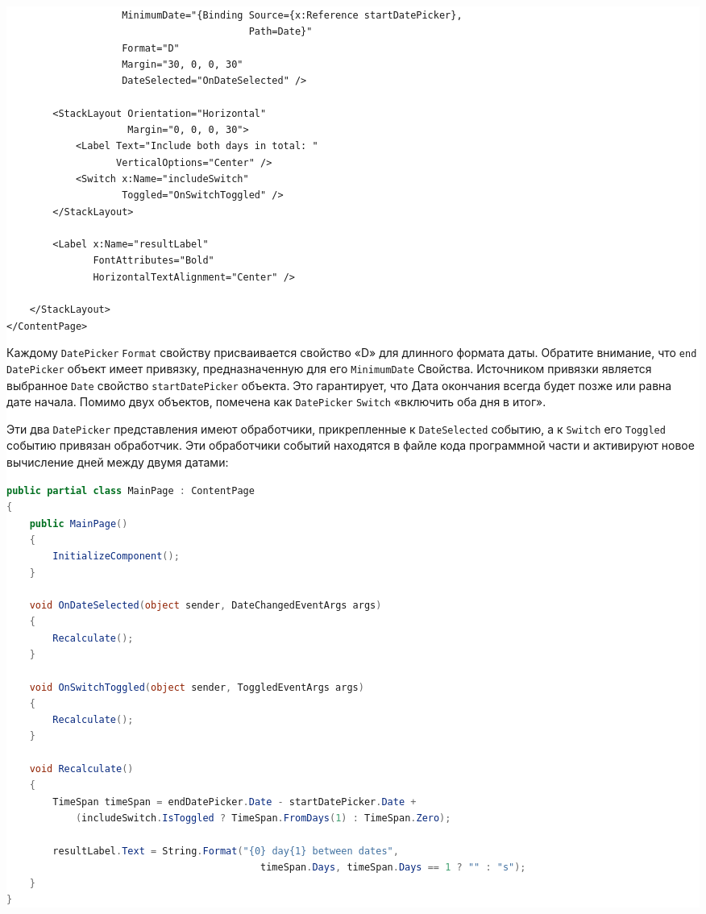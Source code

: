 ```xaml
                    MinimumDate="{Binding Source={x:Reference startDatePicker},
                                          Path=Date}"
                    Format="D"
                    Margin="30, 0, 0, 30"
                    DateSelected="OnDateSelected" />

        <StackLayout Orientation="Horizontal"
                     Margin="0, 0, 0, 30">
            <Label Text="Include both days in total: "
                   VerticalOptions="Center" />
            <Switch x:Name="includeSwitch"
                    Toggled="OnSwitchToggled" />
        </StackLayout>

        <Label x:Name="resultLabel"
               FontAttributes="Bold"
               HorizontalTextAlignment="Center" />

    </StackLayout>
</ContentPage>
```

Каждому `DatePicker` `Format` свойству присваивается свойство «D» для длинного формата даты. Обратите внимание, что `endDatePicker` объект имеет привязку, предназначенную для его `MinimumDate` Свойства. Источником привязки является выбранное `Date` свойство `startDatePicker` объекта. Это гарантирует, что Дата окончания всегда будет позже или равна дате начала. Помимо двух объектов, помечена как `DatePicker` `Switch` «включить оба дня в итог».

Эти два `DatePicker` представления имеют обработчики, прикрепленные к `DateSelected` событию, а к `Switch` его `Toggled` событию привязан обработчик. Эти обработчики событий находятся в файле кода программной части и активируют новое вычисление дней между двумя датами:

```csharp
public partial class MainPage : ContentPage
{
    public MainPage()
    {
        InitializeComponent();
    }

    void OnDateSelected(object sender, DateChangedEventArgs args)
    {
        Recalculate();
    }

    void OnSwitchToggled(object sender, ToggledEventArgs args)
    {
        Recalculate();
    }

    void Recalculate()
    {
        TimeSpan timeSpan = endDatePicker.Date - startDatePicker.Date +
            (includeSwitch.IsToggled ? TimeSpan.FromDays(1) : TimeSpan.Zero);

        resultLabel.Text = String.Format("{0} day{1} between dates",
                                            timeSpan.Days, timeSpan.Days == 1 ? "" : "s");
    }
}
```
